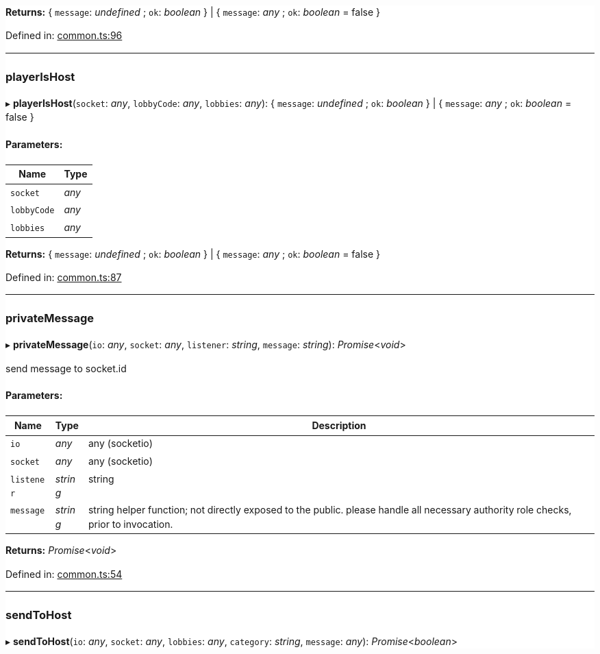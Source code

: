 **Returns:** { `message`: *undefined* ; `ok`: *boolean*  } \| { `message`: *any* ; `ok`: *boolean* = false }

Defined in: [common.ts:96](https://github.com/story-squad/tricktionary-be/blob/f17c3de/src/sockets/common.ts#L96)

___

### playerIsHost

▸ **playerIsHost**(`socket`: *any*, `lobbyCode`: *any*, `lobbies`: *any*): { `message`: *undefined* ; `ok`: *boolean*  } \| { `message`: *any* ; `ok`: *boolean* = false }

#### Parameters:

Name | Type |
------ | ------ |
`socket` | *any* |
`lobbyCode` | *any* |
`lobbies` | *any* |

**Returns:** { `message`: *undefined* ; `ok`: *boolean*  } \| { `message`: *any* ; `ok`: *boolean* = false }

Defined in: [common.ts:87](https://github.com/story-squad/tricktionary-be/blob/f17c3de/src/sockets/common.ts#L87)

___

### privateMessage

▸ **privateMessage**(`io`: *any*, `socket`: *any*, `listener`: *string*, `message`: *string*): *Promise*<*void*\>

send message to socket.id

#### Parameters:

Name | Type | Description |
------ | ------ | ------ |
`io` | *any* | any (socketio)   |
`socket` | *any* | any (socketio)   |
`listener` | *string* | string   |
`message` | *string* | string  helper function; not directly exposed to the public.  please handle all necessary authority role checks, prior to invocation.    |

**Returns:** *Promise*<*void*\>

Defined in: [common.ts:54](https://github.com/story-squad/tricktionary-be/blob/f17c3de/src/sockets/common.ts#L54)

___

### sendToHost

▸ **sendToHost**(`io`: *any*, `socket`: *any*, `lobbies`: *any*, `category`: *string*, `message`: *any*): *Promise*<*boolean*\>
